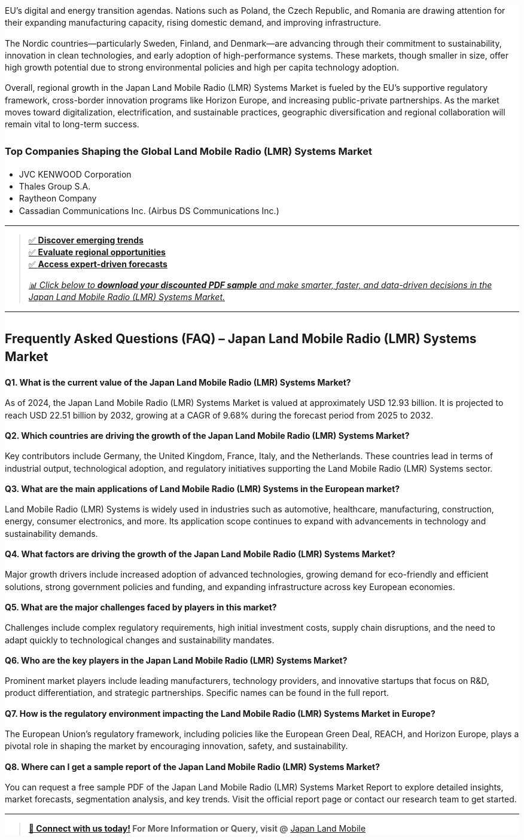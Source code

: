 EU&rsquo;s digital and energy transition agendas. Nations such as Poland, the Czech Republic, and Romania are drawing attention for their expanding manufacturing capacity, rising domestic demand, and improving infrastructure.</p><p>The Nordic countries&mdash;particularly Sweden, Finland, and Denmark&mdash;are advancing through their commitment to sustainability, innovation in clean technologies, and early adoption of high-performance systems. These markets, though smaller in size, offer high growth potential due to strong environmental policies and high per capita technology adoption.</p><p>Overall, regional growth in the Japan Land Mobile Radio (LMR) Systems Market is fueled by the EU&rsquo;s supportive regulatory framework, cross-border innovation programs like Horizon Europe, and increasing public-private partnerships. As the market moves toward digitalization, electrification, and sustainable practices, geographic diversification and regional collaboration will remain vital to long-term success.</p><p><h3>Top Companies Shaping the Global Land Mobile Radio (LMR) Systems Market </h3><ul><li>JVC KENWOOD Corporation</li><li>Thales Group S.A.</li><li>Raytheon Company</li><li>Cassadian Communications Inc. (Airbus DS Communications Inc.)</li></ul></p><hr /><blockquote><p><a href="https://www.marketresearchintellect.com/ask-for-discount/?rid=1058817&amp;amp;utm_source=Github-JP&amp;amp;utm_medium=019">✅ <strong data-start="617" data-end="645">Discover emerging trends</strong></a><br data-start="645" data-end="648" /><a href="https://www.marketresearchintellect.com/ask-for-discount/?rid=1058817&amp;amp;utm_source=Github-JP&amp;amp;utm_medium=019"> ✅ <strong data-start="650" data-end="685">Evaluate regional opportunities</strong></a><br data-start="685" data-end="688" /><a href="https://www.marketresearchintellect.com/ask-for-discount/?rid=1058817&amp;amp;utm_source=Github-JP&amp;amp;utm_medium=019"> ✅ <strong data-start="690" data-end="724">Access expert-driven forecasts</strong></a></p><p class="" data-start="728" data-end="864"><em><a href="https://www.marketresearchintellect.com/ask-for-discount/?rid=1058817&amp;amp;utm_source=Github-JP&amp;amp;utm_medium=019">📊 Click below to <strong data-start="746" data-end="785">download your discounted PDF sample</strong> and make smarter, faster, and data-driven decisions in the Japan Land Mobile Radio (LMR) Systems Market.</a></em></p></blockquote><hr /><h2>Frequently Asked Questions (FAQ) &ndash; Japan Land Mobile Radio (LMR) Systems Market</h2><p><strong>Q1. What is the current value of the Japan Land Mobile Radio (LMR) Systems Market?</strong></p><p>As of 2024, the Japan Land Mobile Radio (LMR) Systems Market is valued at approximately USD 12.93 billion. It is projected to reach USD 22.51 billion by 2032, growing at a CAGR of 9.68% during the forecast period from 2025 to 2032.</p><p><strong>Q2. Which countries are driving the growth of the Japan Land Mobile Radio (LMR) Systems Market?</strong></p><p>Key contributors include Germany, the United Kingdom, France, Italy, and the Netherlands. These countries lead in terms of industrial output, technological adoption, and regulatory initiatives supporting the Land Mobile Radio (LMR) Systems sector.</p><p><strong>Q3. What are the main applications of Land Mobile Radio (LMR) Systems in the European market?</strong></p><p>Land Mobile Radio (LMR) Systems is widely used in industries such as automotive, healthcare, manufacturing, construction, energy, consumer electronics, and more. Its application scope continues to expand with advancements in technology and sustainability demands.</p><p><strong>Q4. What factors are driving the growth of the Japan Land Mobile Radio (LMR) Systems Market?</strong></p><p>Major growth drivers include increased adoption of advanced technologies, growing demand for eco-friendly and efficient solutions, strong government policies and funding, and expanding infrastructure across key European economies.</p><p><strong>Q5. What are the major challenges faced by players in this market?</strong></p><p>Challenges include complex regulatory requirements, high initial investment costs, supply chain disruptions, and the need to adapt quickly to technological changes and sustainability mandates.</p><p><strong>Q6. Who are the key players in the Japan Land Mobile Radio (LMR) Systems Market?</strong></p><p>Prominent market players include leading manufacturers, technology providers, and innovative startups that focus on R&amp;D, product differentiation, and strategic partnerships. Specific names can be found in the full report.</p><p><strong>Q7. How is the regulatory environment impacting the Land Mobile Radio (LMR) Systems Market in Europe?</strong></p><p>The European Union&rsquo;s regulatory framework, including policies like the European Green Deal, REACH, and Horizon Europe, plays a pivotal role in shaping the market by encouraging innovation, safety, and sustainability.</p><p><strong>Q8. Where can I get a sample report of the Japan Land Mobile Radio (LMR) Systems Market?</strong></p><p>You can request a free sample PDF of the Japan Land Mobile Radio (LMR) Systems Market Report to explore detailed insights, market forecasts, segmentation analysis, and key trends. Visit the official report page or contact our research team to get started.</p><hr /><blockquote><p><span class="font-[700]"><strong><a href="https://www.marketresearchintellect.com/product/land-mobile-radio-lmr-systems-market/?utm_source=Linkedin&utm_medium=019">📩 Connect with us today!</a> For More Information or Query, visit&nbsp;@</strong>&nbsp;</span><span class="font-[700]"><a href="https://www.marketresearchintellect.com/product/land-mobile-radio-lmr-systems-market/?utm_source=Linkedin&utm_medium=019" target="_blank" data-tracking-control-name="article-ssr-frontend-pulse_little-text-block" data-tracking-will-navigate="" data-test-link="">Japan Land Mobile
